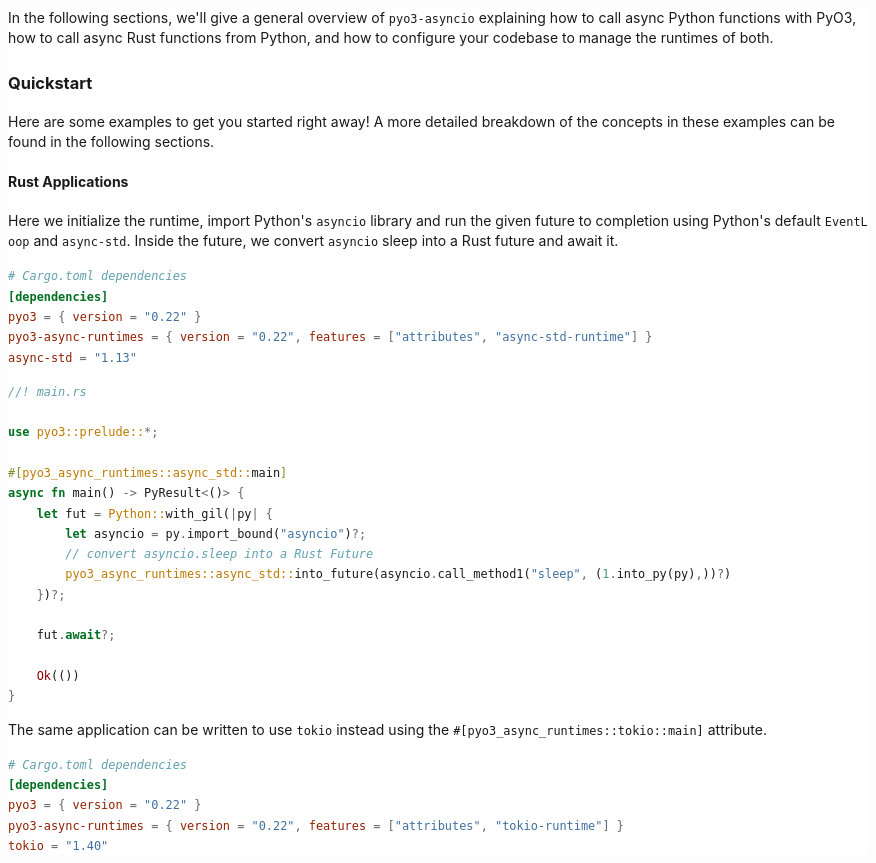 In the following sections, we'll give a general overview of `pyo3-asyncio` explaining how to call
async Python functions with PyO3, how to call async Rust functions from Python, and how to configure
your codebase to manage the runtimes of both.

### Quickstart

Here are some examples to get you started right away! A more detailed breakdown
of the concepts in these examples can be found in the following sections.

#### Rust Applications

Here we initialize the runtime, import Python's `asyncio` library and run the given future to completion using Python's default `EventLoop` and `async-std`. Inside the future, we convert `asyncio` sleep into a Rust future and await it.

```toml
# Cargo.toml dependencies
[dependencies]
pyo3 = { version = "0.22" }
pyo3-async-runtimes = { version = "0.22", features = ["attributes", "async-std-runtime"] }
async-std = "1.13"
```

```rust
//! main.rs

use pyo3::prelude::*;

#[pyo3_async_runtimes::async_std::main]
async fn main() -> PyResult<()> {
    let fut = Python::with_gil(|py| {
        let asyncio = py.import_bound("asyncio")?;
        // convert asyncio.sleep into a Rust Future
        pyo3_async_runtimes::async_std::into_future(asyncio.call_method1("sleep", (1.into_py(py),))?)
    })?;

    fut.await?;

    Ok(())
}
```

The same application can be written to use `tokio` instead using the `#[pyo3_async_runtimes::tokio::main]`
attribute.

```toml
# Cargo.toml dependencies
[dependencies]
pyo3 = { version = "0.22" }
pyo3-async-runtimes = { version = "0.22", features = ["attributes", "tokio-runtime"] }
tokio = "1.40"
```
